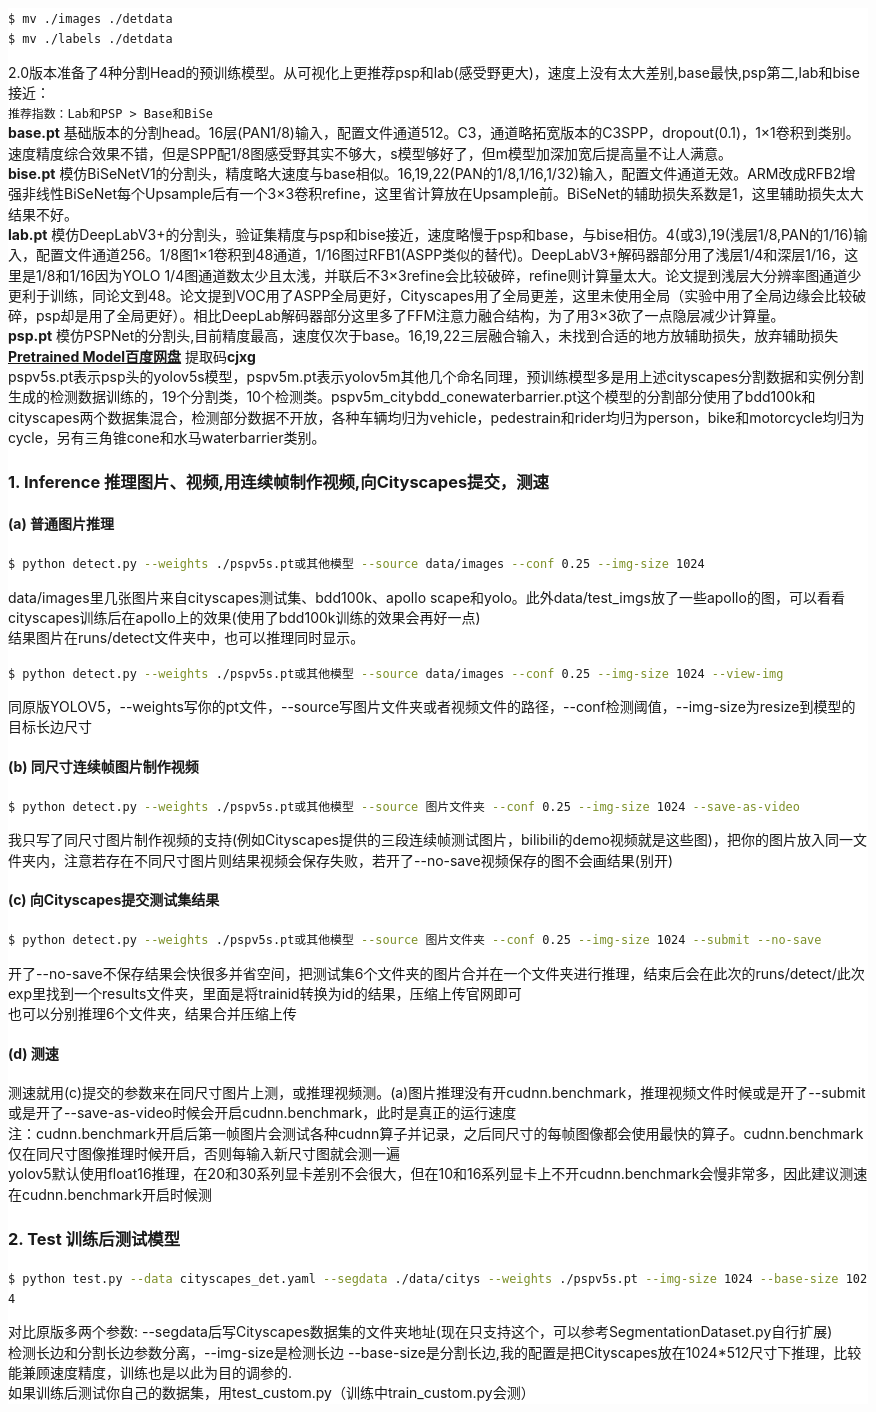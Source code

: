 ```bash
$ mv ./images ./detdata
$ mv ./labels ./detdata
```
2.0版本准备了4种分割Head的预训练模型。从可视化上更推荐psp和lab(感受野更大)，速度上没有太大差别,base最快,psp第二,lab和bise接近：  
`推荐指数：Lab和PSP > Base和BiSe`  
**base.pt** 基础版本的分割head。16层(PAN1/8)输入，配置文件通道512。C3，通道略拓宽版本的C3SPP，dropout(0.1)，1×1卷积到类别。速度精度综合效果不错，但是SPP配1/8图感受野其实不够大，s模型够好了，但m模型加深加宽后提高量不让人满意。  
**bise.pt** 模仿BiSeNetV1的分割头，精度略大速度与base相似。16,19,22(PAN的1/8,1/16,1/32)输入，配置文件通道无效。ARM改成RFB2增强非线性BiSeNet每个Upsample后有一个3×3卷积refine，这里省计算放在Upsample前。BiSeNet的辅助损失系数是1，这里辅助损失太大结果不好。   
**lab.pt** 模仿DeepLabV3+的分割头，验证集精度与psp和bise接近，速度略慢于psp和base，与bise相仿。4(或3),19(浅层1/8,PAN的1/16)输入，配置文件通道256。1/8图1×1卷积到48通道，1/16图过RFB1(ASPP类似的替代)。DeepLabV3+解码器部分用了浅层1/4和深层1/16，这里是1/8和1/16因为YOLO 1/4图通道数太少且太浅，并联后不3×3refine会比较破碎，refine则计算量太大。论文提到浅层大分辨率图通道少更利于训练，同论文到48。论文提到VOC用了ASPP全局更好，Cityscapes用了全局更差，这里未使用全局（实验中用了全局边缘会比较破碎，psp却是用了全局更好）。相比DeepLab解码器部分这里多了FFM注意力融合结构，为了用3×3砍了一点隐层减少计算量。   
**psp.pt** 模仿PSPNet的分割头,目前精度最高，速度仅次于base。16,19,22三层融合输入，未找到合适的地方放辅助损失，放弃辅助损失  
**[Pretrained Model百度网盘](https://pan.baidu.com/s/19z-g_TsC7YtmRiX5G568zg)** 提取码**cjxg**    
pspv5s.pt表示psp头的yolov5s模型，pspv5m.pt表示yolov5m其他几个命名同理，预训练模型多是用上述cityscapes分割数据和实例分割生成的检测数据训练的，19个分割类，10个检测类。pspv5m_citybdd_conewaterbarrier.pt这个模型的分割部分使用了bdd100k和cityscapes两个数据集混合，检测部分数据不开放，各种车辆均归为vehicle，pedestrain和rider均归为person，bike和motorcycle均归为cycle，另有三角锥cone和水马waterbarrier类别。  

### 1. Inference 推理图片、视频,用连续帧制作视频,向Cityscapes提交，测速
#### (a) 普通图片推理
```bash
$ python detect.py --weights ./pspv5s.pt或其他模型 --source data/images --conf 0.25 --img-size 1024  
```
data/images里几张图片来自cityscapes测试集、bdd100k、apollo scape和yolo。此外data/test_imgs放了一些apollo的图，可以看看cityscapes训练后在apollo上的效果(使用了bdd100k训练的效果会再好一点)  
结果图片在runs/detect文件夹中，也可以推理同时显示。  
```bash
$ python detect.py --weights ./pspv5s.pt或其他模型 --source data/images --conf 0.25 --img-size 1024 --view-img  
```
同原版YOLOV5，--weights写你的pt文件，--source写图片文件夹或者视频文件的路径，--conf检测阈值，--img-size为resize到模型的目标长边尺寸  
#### (b) 同尺寸连续帧图片制作视频
```bash
$ python detect.py --weights ./pspv5s.pt或其他模型 --source 图片文件夹 --conf 0.25 --img-size 1024 --save-as-video  
```
我只写了同尺寸图片制作视频的支持(例如Cityscapes提供的三段连续帧测试图片，bilibili的demo视频就是这些图)，把你的图片放入同一文件夹内，注意若存在不同尺寸图片则结果视频会保存失败，若开了--no-save视频保存的图不会画结果(别开)    
#### (c) 向Cityscapes提交测试集结果
```bash
$ python detect.py --weights ./pspv5s.pt或其他模型 --source 图片文件夹 --conf 0.25 --img-size 1024 --submit --no-save  
```
开了--no-save不保存结果会快很多并省空间，把测试集6个文件夹的图片合并在一个文件夹进行推理，结束后会在此次的runs/detect/此次exp里找到一个results文件夹，里面是将trainid转换为id的结果，压缩上传官网即可  
也可以分别推理6个文件夹，结果合并压缩上传  
#### (d) 测速
测速就用(c)提交的参数来在同尺寸图片上测，或推理视频测。(a)图片推理没有开cudnn.benchmark，推理视频文件时候或是开了--submit或是开了--save-as-video时候会开启cudnn.benchmark，此时是真正的运行速度    
注：cudnn.benchmark开启后第一帧图片会测试各种cudnn算子并记录，之后同尺寸的每帧图像都会使用最快的算子。cudnn.benchmark仅在同尺寸图像推理时候开启，否则每输入新尺寸图就会测一遍  
yolov5默认使用float16推理，在20和30系列显卡差别不会很大，但在10和16系列显卡上不开cudnn.benchmark会慢非常多，因此建议测速在cudnn.benchmark开启时候测   
### 2. Test 训练后测试模型
```bash
$ python test.py --data cityscapes_det.yaml --segdata ./data/citys --weights ./pspv5s.pt --img-size 1024 --base-size 1024
```
对比原版多两个参数: --segdata后写Cityscapes数据集的文件夹地址(现在只支持这个，可以参考SegmentationDataset.py自行扩展)  
检测长边和分割长边参数分离，--img-size是检测长边 --base-size是分割长边,我的配置是把Cityscapes放在1024*512尺寸下推理，比较能兼顾速度精度，训练也是以此为目的调参的.  
如果训练后测试你自己的数据集，用test_custom.py（训练中train_custom.py会测）  
```bash
```